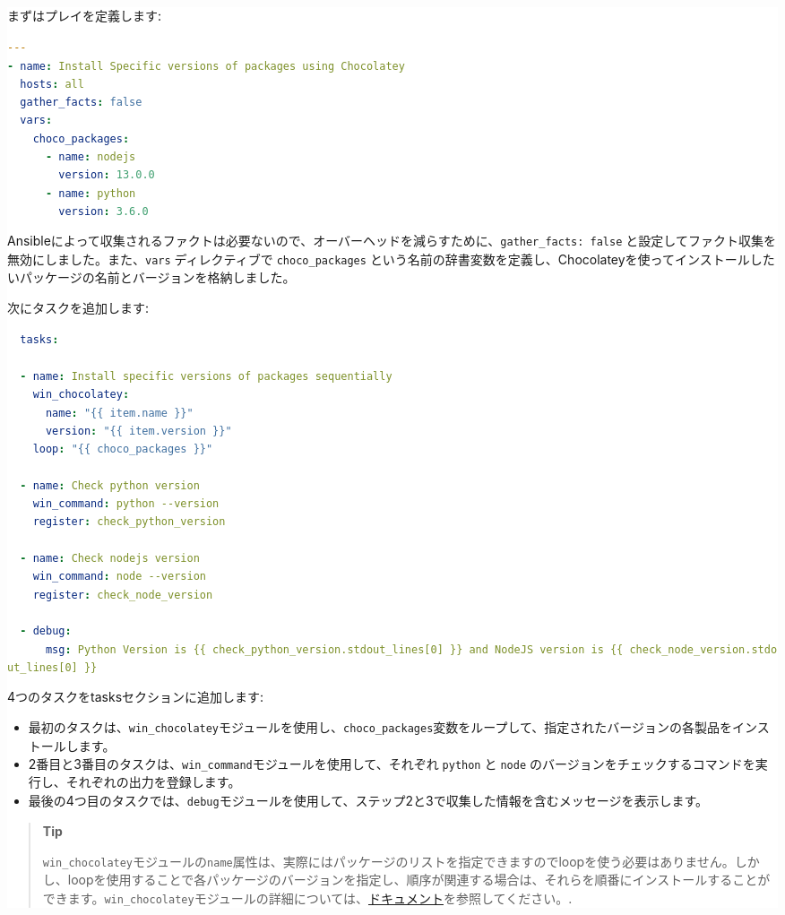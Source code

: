 まずはプレイを定義します:

```yaml
---
- name: Install Specific versions of packages using Chocolatey
  hosts: all
  gather_facts: false
  vars:
    choco_packages:
      - name: nodejs
        version: 13.0.0
      - name: python
        version: 3.6.0

```

Ansibleによって収集されるファクトは必要ないので、オーバーヘッドを減らすために、`gather_facts: false` と設定してファクト収集を無効にしました。また、`vars` ディレクティブで `choco_packages` という名前の辞書変数を定義し、Chocolateyを使ってインストールしたいパッケージの名前とバージョンを格納しました。

次にタスクを追加します:

```yaml
  tasks:

  - name: Install specific versions of packages sequentially
    win_chocolatey:
      name: "{{ item.name }}"
      version: "{{ item.version }}"
    loop: "{{ choco_packages }}"

  - name: Check python version
    win_command: python --version
    register: check_python_version

  - name: Check nodejs version
    win_command: node --version
    register: check_node_version

  - debug:
      msg: Python Version is {{ check_python_version.stdout_lines[0] }} and NodeJS version is {{ check_node_version.stdout_lines[0] }}
```

4つのタスクをtasksセクションに追加します:

* 最初のタスクは、`win_chocolatey`モジュールを使用し、`choco_packages`変数をループして、指定されたバージョンの各製品をインストールします。
* 2番目と3番目のタスクは、`win_command`モジュールを使用して、それぞれ `python` と `node` のバージョンをチェックするコマンドを実行し、それぞれの出力を登録します。
* 最後の4つ目のタスクでは、`debug`モジュールを使用して、ステップ2と3で収集した情報を含むメッセージを表示します。

> **Tip**
>
> `win_chocolatey`モジュールの`name`属性は、実際にはパッケージのリストを指定できますのでloopを使う必要はありません。しかし、loopを使用することで各パッケージのバージョンを指定し、順序が関連する場合は、それらを順番にインストールすることができます。`win_chocolatey`モジュールの詳細については、[ドキュメント](https://docs.ansible.com/ansible/latest/modules/win_chocolatey_module.html)を参照してください。.
